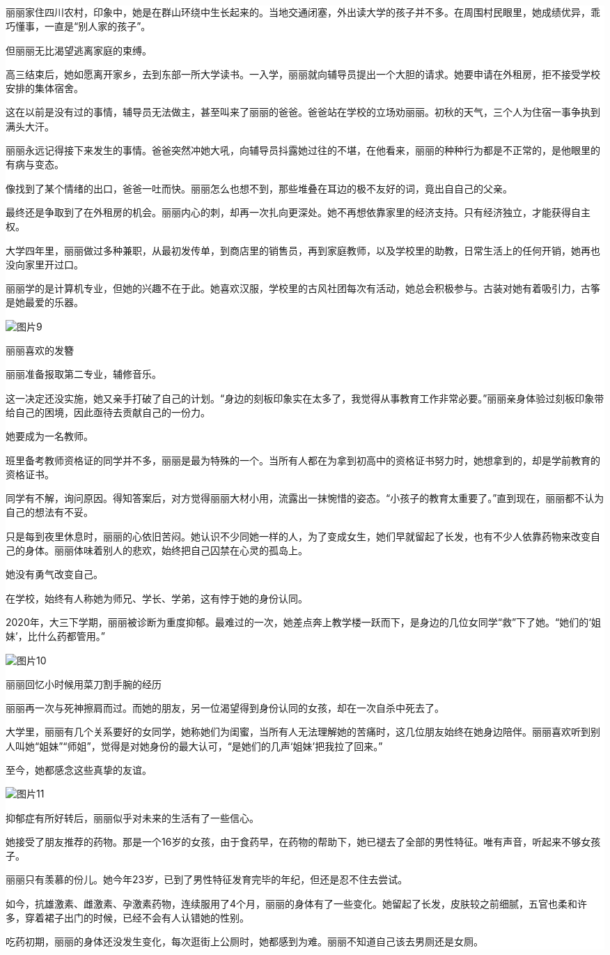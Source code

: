 丽丽家住四川农村，印象中，她是在群山环绕中生长起来的。当地交通闭塞，外出读大学的孩子并不多。在周围村民眼里，她成绩优异，乖巧懂事，一直是“别人家的孩子”。

但丽丽无比渴望逃离家庭的束缚。

高三结束后，她如愿离开家乡，去到东部一所大学读书。一入学，丽丽就向辅导员提出一个大胆的请求。她要申请在外租房，拒不接受学校安排的集体宿舍。

这在以前是没有过的事情，辅导员无法做主，甚至叫来了丽丽的爸爸。爸爸站在学校的立场劝丽丽。初秋的天气，三个人为住宿一事争执到满头大汗。

丽丽永远记得接下来发生的事情。爸爸突然冲她大吼，向辅导员抖露她过往的不堪，在他看来，丽丽的种种行为都是不正常的，是他眼里的有病与变态。

像找到了某个情绪的出口，爸爸一吐而快。丽丽怎么也想不到，那些堆叠在耳边的极不友好的词，竟出自自己的父亲。

最终还是争取到了在外租房的机会。丽丽内心的刺，却再一次扎向更深处。她不再想依靠家里的经济支持。只有经济独立，才能获得自主权。

大学四年里，丽丽做过多种兼职，从最初发传单，到商店里的销售员，再到家庭教师，以及学校里的助教，日常生活上的任何开销，她再也没向家里开过口。

丽丽学的是计算机专业，但她的兴趣不在于此。她喜欢汉服，学校里的古风社团每次有活动，她总会积极参与。古装对她有着吸引力，古筝是她最爱的乐器。

![图片9](https://imagepphcloud.thepaper.cn/pph/image/150/542/954.jpg)

丽丽喜欢的发簪

丽丽准备报取第二专业，辅修音乐。

这一决定还没实施，她又亲手打破了自己的计划。“身边的刻板印象实在太多了，我觉得从事教育工作非常必要。”丽丽亲身体验过刻板印象带给自己的困境，因此亟待去贡献自己的一份力。

她要成为一名教师。

班里备考教师资格证的同学并不多，丽丽是最为特殊的一个。当所有人都在为拿到初高中的资格证书努力时，她想拿到的，却是学前教育的资格证书。

同学有不解，询问原因。得知答案后，对方觉得丽丽大材小用，流露出一抹惋惜的姿态。“小孩子的教育太重要了。”直到现在，丽丽都不认为自己的想法有不妥。

只是每到夜里休息时，丽丽的心依旧苦闷。她认识不少同她一样的人，为了变成女生，她们早就留起了长发，也有不少人依靠药物来改变自己的身体。丽丽体味着别人的悲欢，始终把自己囚禁在心灵的孤岛上。

她没有勇气改变自己。

在学校，始终有人称她为师兄、学长、学弟，这有悖于她的身份认同。

2020年，大三下学期，丽丽被诊断为重度抑郁。最难过的一次，她差点奔上教学楼一跃而下，是身边的几位女同学“救”下了她。“她们的‘姐妹’，比什么药都管用。”

![图片10](https://imagepphcloud.thepaper.cn/pph/image/150/542/956.jpg)

丽丽回忆小时候用菜刀割手腕的经历

丽丽再一次与死神擦肩而过。而她的朋友，另一位渴望得到身份认同的女孩，却在一次自杀中死去了。

大学里，丽丽有几个关系要好的女同学，她称她们为闺蜜，当所有人无法理解她的苦痛时，这几位朋友始终在她身边陪伴。丽丽喜欢听到别人叫她“姐妹”“师姐”，觉得是对她身份的最大认可，“是她们的几声‘姐妹’把我拉了回来。”

至今，她都感念这些真挚的友谊。

![图片11](https://imagepphcloud.thepaper.cn/pph/image/150/542/958.jpg)

抑郁症有所好转后，丽丽似乎对未来的生活有了一些信心。

她接受了朋友推荐的药物。那是一个16岁的女孩，由于食药早，在药物的帮助下，她已褪去了全部的男性特征。唯有声音，听起来不够女孩子。

丽丽只有羡慕的份儿。她今年23岁，已到了男性特征发育完毕的年纪，但还是忍不住去尝试。

如今，抗雄激素、雌激素、孕激素药物，连续服用了4个月，丽丽的身体有了一些变化。她留起了长发，皮肤较之前细腻，五官也柔和许多，穿着裙子出门的时候，已经不会有人认错她的性别。

吃药初期，丽丽的身体还没发生变化，每次逛街上公厕时，她都感到为难。丽丽不知道自己该去男厕还是女厕。

